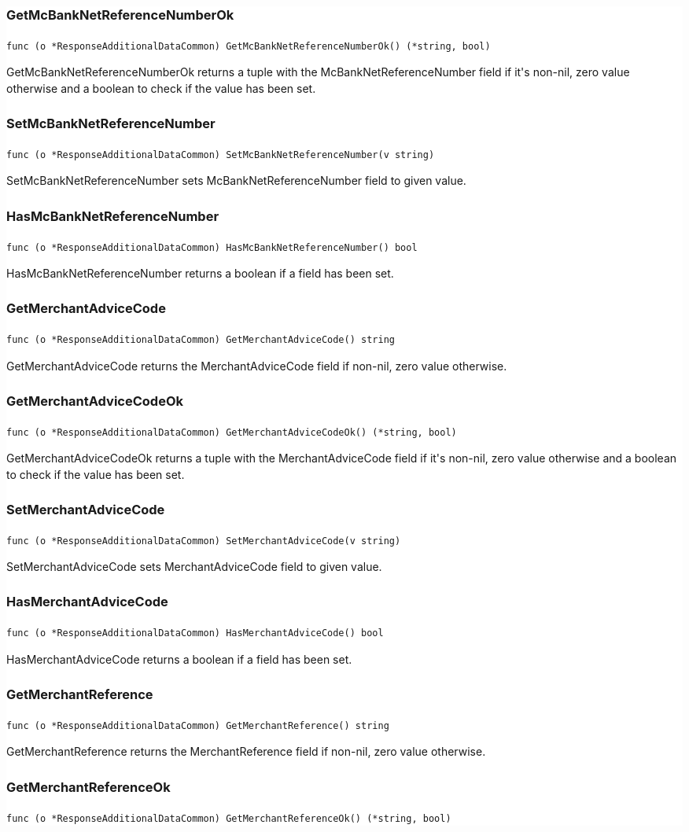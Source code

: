 ### GetMcBankNetReferenceNumberOk

`func (o *ResponseAdditionalDataCommon) GetMcBankNetReferenceNumberOk() (*string, bool)`

GetMcBankNetReferenceNumberOk returns a tuple with the McBankNetReferenceNumber field if it's non-nil, zero value otherwise
and a boolean to check if the value has been set.

### SetMcBankNetReferenceNumber

`func (o *ResponseAdditionalDataCommon) SetMcBankNetReferenceNumber(v string)`

SetMcBankNetReferenceNumber sets McBankNetReferenceNumber field to given value.

### HasMcBankNetReferenceNumber

`func (o *ResponseAdditionalDataCommon) HasMcBankNetReferenceNumber() bool`

HasMcBankNetReferenceNumber returns a boolean if a field has been set.

### GetMerchantAdviceCode

`func (o *ResponseAdditionalDataCommon) GetMerchantAdviceCode() string`

GetMerchantAdviceCode returns the MerchantAdviceCode field if non-nil, zero value otherwise.

### GetMerchantAdviceCodeOk

`func (o *ResponseAdditionalDataCommon) GetMerchantAdviceCodeOk() (*string, bool)`

GetMerchantAdviceCodeOk returns a tuple with the MerchantAdviceCode field if it's non-nil, zero value otherwise
and a boolean to check if the value has been set.

### SetMerchantAdviceCode

`func (o *ResponseAdditionalDataCommon) SetMerchantAdviceCode(v string)`

SetMerchantAdviceCode sets MerchantAdviceCode field to given value.

### HasMerchantAdviceCode

`func (o *ResponseAdditionalDataCommon) HasMerchantAdviceCode() bool`

HasMerchantAdviceCode returns a boolean if a field has been set.

### GetMerchantReference

`func (o *ResponseAdditionalDataCommon) GetMerchantReference() string`

GetMerchantReference returns the MerchantReference field if non-nil, zero value otherwise.

### GetMerchantReferenceOk

`func (o *ResponseAdditionalDataCommon) GetMerchantReferenceOk() (*string, bool)`
